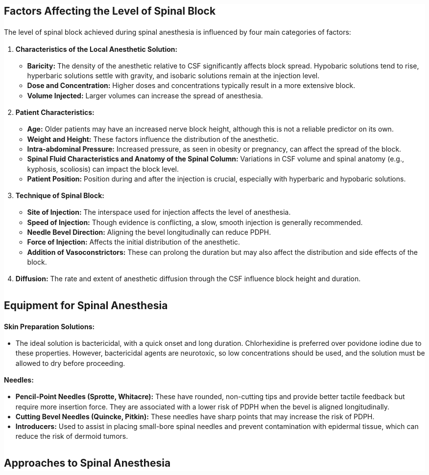 ## Factors Affecting the Level of Spinal Block

The level of spinal block achieved during spinal anesthesia is influenced by four main categories of factors:

1. **Characteristics of the Local Anesthetic Solution:**
   - **Baricity:** The density of the anesthetic relative to CSF significantly affects block spread. Hypobaric solutions tend to rise, hyperbaric solutions settle with gravity, and isobaric solutions remain at the injection level.
   - **Dose and Concentration:** Higher doses and concentrations typically result in a more extensive block.
   - **Volume Injected:** Larger volumes can increase the spread of anesthesia.

2. **Patient Characteristics:**
   - **Age:** Older patients may have an increased nerve block height, although this is not a reliable predictor on its own.
   - **Weight and Height:** These factors influence the distribution of the anesthetic.
   - **Intra-abdominal Pressure:** Increased pressure, as seen in obesity or pregnancy, can affect the spread of the block.
   - **Spinal Fluid Characteristics and Anatomy of the Spinal Column:** Variations in CSF volume and spinal anatomy (e.g., kyphosis, scoliosis) can impact the block level.
   - **Patient Position:** Position during and after the injection is crucial, especially with hyperbaric and hypobaric solutions.

3. **Technique of Spinal Block:**
   - **Site of Injection:** The interspace used for injection affects the level of anesthesia.
   - **Speed of Injection:** Though evidence is conflicting, a slow, smooth injection is generally recommended.
   - **Needle Bevel Direction:** Aligning the bevel longitudinally can reduce PDPH.
   - **Force of Injection:** Affects the initial distribution of the anesthetic.
   - **Addition of Vasoconstrictors:** These can prolong the duration but may also affect the distribution and side effects of the block.

4. **Diffusion:** The rate and extent of anesthetic diffusion through the CSF influence block height and duration.

## Equipment for Spinal Anesthesia

**Skin Preparation Solutions:**  
- The ideal solution is bactericidal, with a quick onset and long duration. Chlorhexidine is preferred over povidone iodine due to these properties. However, bactericidal agents are neurotoxic, so low concentrations should be used, and the solution must be allowed to dry before proceeding.

**Needles:**  
- **Pencil-Point Needles (Sprotte, Whitacre):** These have rounded, non-cutting tips and provide better tactile feedback but require more insertion force. They are associated with a lower risk of PDPH when the bevel is aligned longitudinally.
- **Cutting Bevel Needles (Quincke, Pitkin):** These needles have sharp points that may increase the risk of PDPH.
- **Introducers:** Used to assist in placing small-bore spinal needles and prevent contamination with epidermal tissue, which can reduce the risk of dermoid tumors.

## Approaches to Spinal Anesthesia
